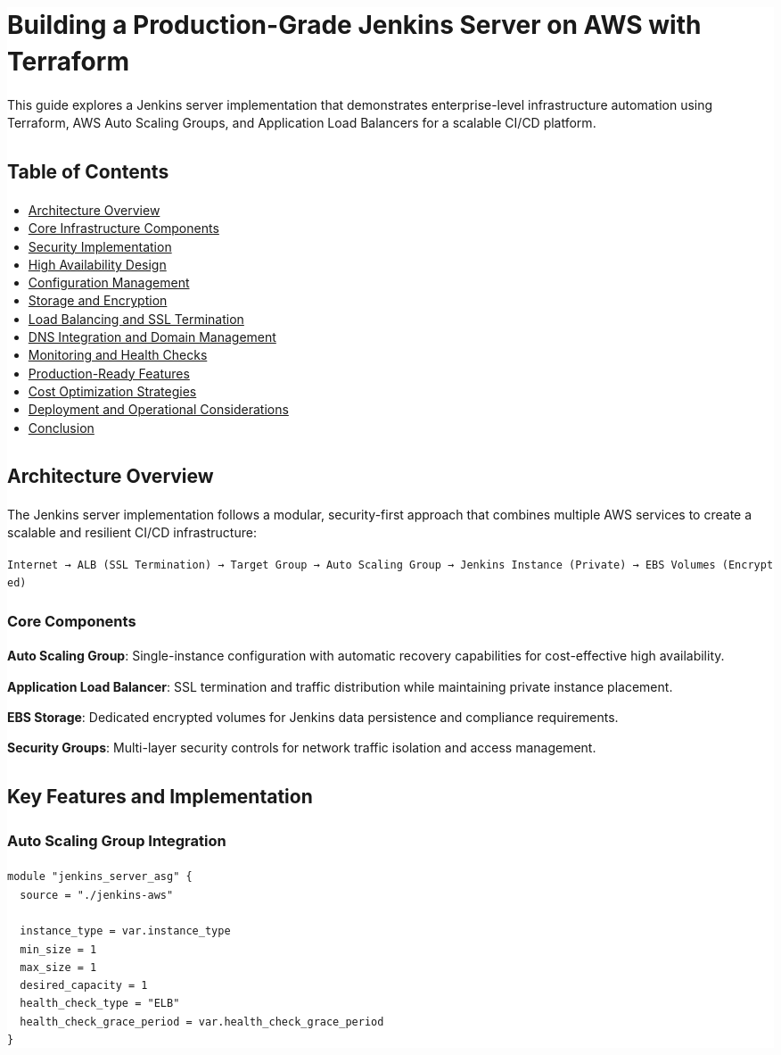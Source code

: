 # Building a Production-Grade Jenkins Server on AWS with Terraform

This guide explores a Jenkins server implementation that demonstrates enterprise-level infrastructure automation using Terraform, AWS Auto Scaling Groups, and Application Load Balancers for a scalable CI/CD platform.

## Table of Contents
- [Architecture Overview](#architecture-overview)
- [Core Infrastructure Components](#core-infrastructure-components)
- [Security Implementation](#security-implementation)
- [High Availability Design](#high-availability-design)
- [Configuration Management](#configuration-management)
- [Storage and Encryption](#storage-and-encryption)
- [Load Balancing and SSL Termination](#load-balancing-and-ssl-termination)
- [DNS Integration and Domain Management](#dns-integration-and-domain-management)
- [Monitoring and Health Checks](#monitoring-and-health-checks)
- [Production-Ready Features](#production-ready-features)
- [Cost Optimization Strategies](#cost-optimization-strategies)
- [Deployment and Operational Considerations](#deployment-and-operational-considerations)
- [Conclusion](#conclusion)

## Architecture Overview

The Jenkins server implementation follows a modular, security-first approach that combines multiple AWS services to create a scalable and resilient CI/CD infrastructure:

```
Internet → ALB (SSL Termination) → Target Group → Auto Scaling Group → Jenkins Instance (Private) → EBS Volumes (Encrypted)
```

### Core Components

**Auto Scaling Group**: Single-instance configuration with automatic recovery capabilities for cost-effective high availability.

**Application Load Balancer**: SSL termination and traffic distribution while maintaining private instance placement.

**EBS Storage**: Dedicated encrypted volumes for Jenkins data persistence and compliance requirements.

**Security Groups**: Multi-layer security controls for network traffic isolation and access management.

## Key Features and Implementation

### Auto Scaling Group Integration
```hcl
module "jenkins_server_asg" {
  source = "./jenkins-aws"
  
  instance_type = var.instance_type
  min_size = 1
  max_size = 1
  desired_capacity = 1
  health_check_type = "ELB"
  health_check_grace_period = var.health_check_grace_period
}
```
